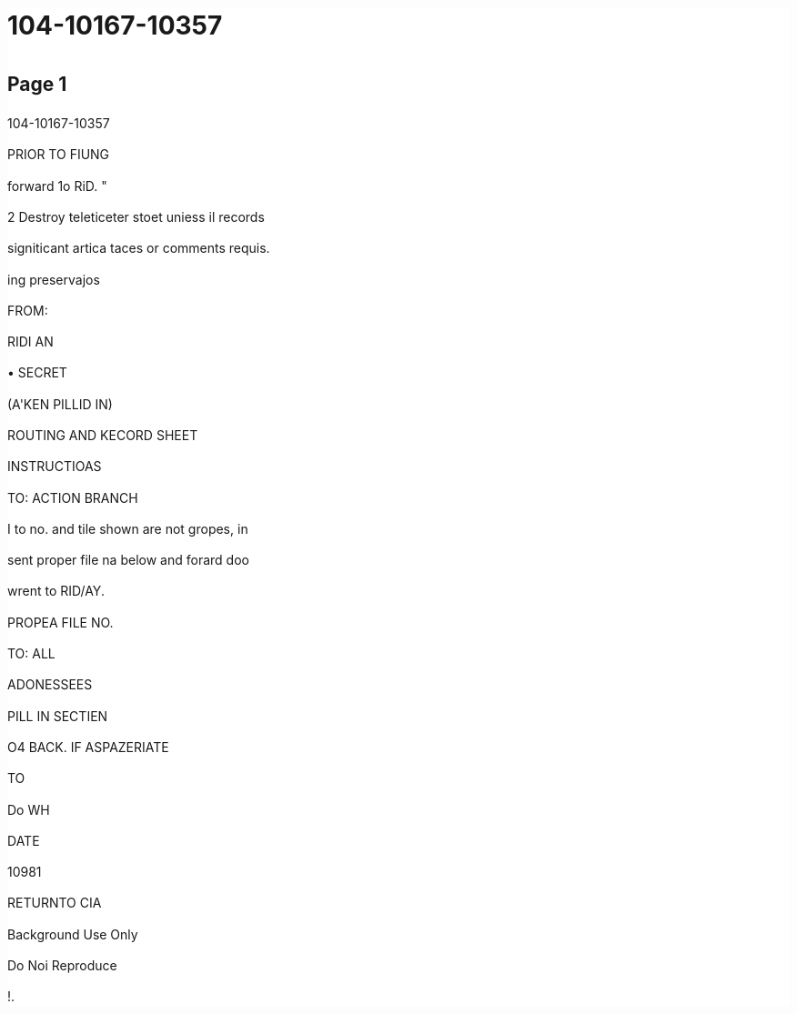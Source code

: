 # 104-10167-10357

## Page 1

104-10167-10357

PRIOR TO FIUNG

forward 1o RiD. "

2 Destroy teleticeter stoet uniess il records

signiticant artica taces or comments requis.

ing preservajos

FROM:

RIDI AN

• SECRET

(A'KEN PILLID IN)

ROUTING AND KECORD SHEET

INSTRUCTIOAS

TO: ACTION BRANCH

I to no. and tile shown are not gropes, in

sent proper file na below and forard doo

wrent to RID/AY.

PROPEA FILE NO.

TO: ALL

ADONESSEES

PILL IN SECTIEN

O4 BACK. IF ASPAZERIATE

TO

Do WH

DATE

10981

RETURNTO CIA

Background Use Only

Do Noi Reproduce

!.
